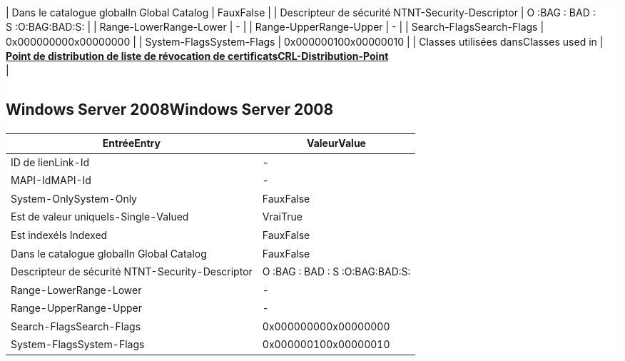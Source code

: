 | <span data-ttu-id="067a0-186">Dans le catalogue global</span><span class="sxs-lookup"><span data-stu-id="067a0-186">In Global Catalog</span></span>      | <span data-ttu-id="067a0-187">Faux</span><span class="sxs-lookup"><span data-stu-id="067a0-187">False</span></span>                                                               |
| <span data-ttu-id="067a0-188">Descripteur de sécurité NT</span><span class="sxs-lookup"><span data-stu-id="067a0-188">NT-Security-Descriptor</span></span> | <span data-ttu-id="067a0-189">O :BAG : BAD : S :</span><span class="sxs-lookup"><span data-stu-id="067a0-189">O:BAG:BAD:S:</span></span>                                                        |
| <span data-ttu-id="067a0-190">Range-Lower</span><span class="sxs-lookup"><span data-stu-id="067a0-190">Range-Lower</span></span>            | \-                                                                  |
| <span data-ttu-id="067a0-191">Range-Upper</span><span class="sxs-lookup"><span data-stu-id="067a0-191">Range-Upper</span></span>            | \-                                                                  |
| <span data-ttu-id="067a0-192">Search-Flags</span><span class="sxs-lookup"><span data-stu-id="067a0-192">Search-Flags</span></span>           | <span data-ttu-id="067a0-193">0x00000000</span><span class="sxs-lookup"><span data-stu-id="067a0-193">0x00000000</span></span>                                                          |
| <span data-ttu-id="067a0-194">System-Flags</span><span class="sxs-lookup"><span data-stu-id="067a0-194">System-Flags</span></span>           | <span data-ttu-id="067a0-195">0x00000010</span><span class="sxs-lookup"><span data-stu-id="067a0-195">0x00000010</span></span>                                                          |
| <span data-ttu-id="067a0-196">Classes utilisées dans</span><span class="sxs-lookup"><span data-stu-id="067a0-196">Classes used in</span></span>        | [<span data-ttu-id="067a0-197">**Point de distribution de liste de révocation de certificats**</span><span class="sxs-lookup"><span data-stu-id="067a0-197">**CRL-Distribution-Point**</span></span>](c-crldistributionpoint.md)<br/> |



## <a name="windows-server-2008"></a><span data-ttu-id="067a0-198">Windows Server 2008</span><span class="sxs-lookup"><span data-stu-id="067a0-198">Windows Server 2008</span></span>



| <span data-ttu-id="067a0-199">Entrée</span><span class="sxs-lookup"><span data-stu-id="067a0-199">Entry</span></span> | <span data-ttu-id="067a0-200">Valeur</span><span class="sxs-lookup"><span data-stu-id="067a0-200">Value</span></span> |
|------------------------|---------------------------------------------------------------------|
| <span data-ttu-id="067a0-201">ID de lien</span><span class="sxs-lookup"><span data-stu-id="067a0-201">Link-Id</span></span>                | \-                                                                  |
| <span data-ttu-id="067a0-202">MAPI-Id</span><span class="sxs-lookup"><span data-stu-id="067a0-202">MAPI-Id</span></span>                | \-                                                                  |
| <span data-ttu-id="067a0-203">System-Only</span><span class="sxs-lookup"><span data-stu-id="067a0-203">System-Only</span></span>            | <span data-ttu-id="067a0-204">Faux</span><span class="sxs-lookup"><span data-stu-id="067a0-204">False</span></span>                                                               |
| <span data-ttu-id="067a0-205">Est de valeur unique</span><span class="sxs-lookup"><span data-stu-id="067a0-205">Is-Single-Valued</span></span>       | <span data-ttu-id="067a0-206">Vrai</span><span class="sxs-lookup"><span data-stu-id="067a0-206">True</span></span>                                                                |
| <span data-ttu-id="067a0-207">Est indexé</span><span class="sxs-lookup"><span data-stu-id="067a0-207">Is Indexed</span></span>             | <span data-ttu-id="067a0-208">Faux</span><span class="sxs-lookup"><span data-stu-id="067a0-208">False</span></span>                                                               |
| <span data-ttu-id="067a0-209">Dans le catalogue global</span><span class="sxs-lookup"><span data-stu-id="067a0-209">In Global Catalog</span></span>      | <span data-ttu-id="067a0-210">Faux</span><span class="sxs-lookup"><span data-stu-id="067a0-210">False</span></span>                                                               |
| <span data-ttu-id="067a0-211">Descripteur de sécurité NT</span><span class="sxs-lookup"><span data-stu-id="067a0-211">NT-Security-Descriptor</span></span> | <span data-ttu-id="067a0-212">O :BAG : BAD : S :</span><span class="sxs-lookup"><span data-stu-id="067a0-212">O:BAG:BAD:S:</span></span>                                                        |
| <span data-ttu-id="067a0-213">Range-Lower</span><span class="sxs-lookup"><span data-stu-id="067a0-213">Range-Lower</span></span>            | \-                                                                  |
| <span data-ttu-id="067a0-214">Range-Upper</span><span class="sxs-lookup"><span data-stu-id="067a0-214">Range-Upper</span></span>            | \-                                                                  |
| <span data-ttu-id="067a0-215">Search-Flags</span><span class="sxs-lookup"><span data-stu-id="067a0-215">Search-Flags</span></span>           | <span data-ttu-id="067a0-216">0x00000000</span><span class="sxs-lookup"><span data-stu-id="067a0-216">0x00000000</span></span>                                                          |
| <span data-ttu-id="067a0-217">System-Flags</span><span class="sxs-lookup"><span data-stu-id="067a0-217">System-Flags</span></span>           | <span data-ttu-id="067a0-218">0x00000010</span><span class="sxs-lookup"><span data-stu-id="067a0-218">0x00000010</span></span>                                                          |